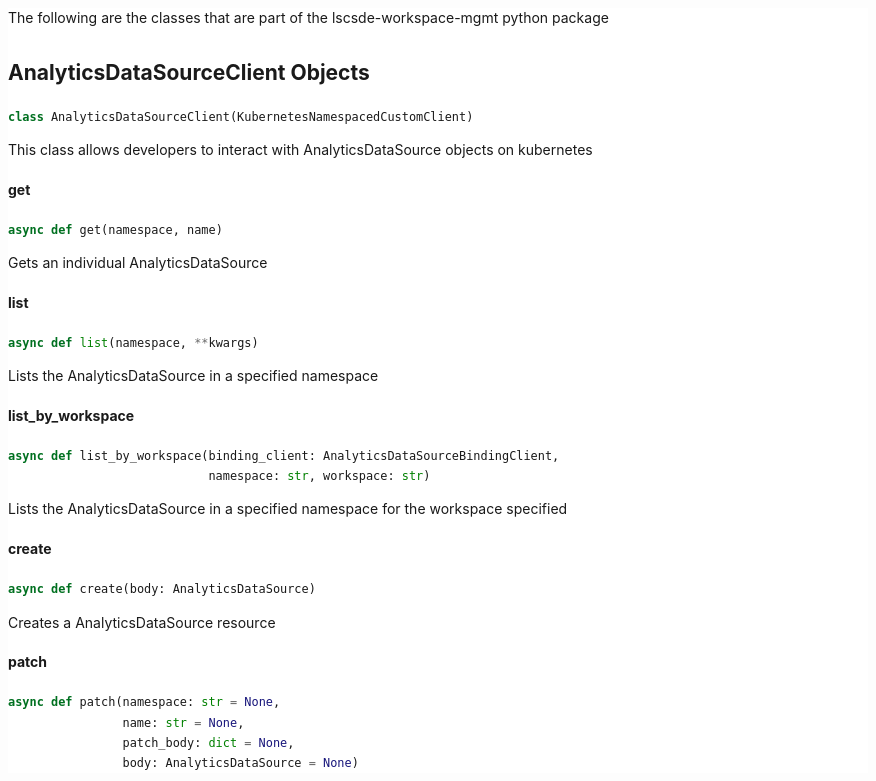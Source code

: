The following are the classes that are part of the lscsde-workspace-mgmt python package
<a id="datasourceclient.AnalyticsDataSourceClient"></a>

## AnalyticsDataSourceClient Objects

```python
class AnalyticsDataSourceClient(KubernetesNamespacedCustomClient)
```

This class allows developers to interact with AnalyticsDataSource objects on kubernetes

<a id="datasourceclient.AnalyticsDataSourceClient.get"></a>

#### get

```python
async def get(namespace, name)
```

Gets an individual AnalyticsDataSource

<a id="datasourceclient.AnalyticsDataSourceClient.list"></a>

#### list

```python
async def list(namespace, **kwargs)
```

Lists the AnalyticsDataSource in a specified namespace

<a id="datasourceclient.AnalyticsDataSourceClient.list_by_workspace"></a>

#### list\_by\_workspace

```python
async def list_by_workspace(binding_client: AnalyticsDataSourceBindingClient,
                            namespace: str, workspace: str)
```

Lists the AnalyticsDataSource in a specified namespace for the workspace specified

<a id="datasourceclient.AnalyticsDataSourceClient.create"></a>

#### create

```python
async def create(body: AnalyticsDataSource)
```

Creates a AnalyticsDataSource resource

<a id="datasourceclient.AnalyticsDataSourceClient.patch"></a>

#### patch

```python
async def patch(namespace: str = None,
                name: str = None,
                patch_body: dict = None,
                body: AnalyticsDataSource = None)
```
